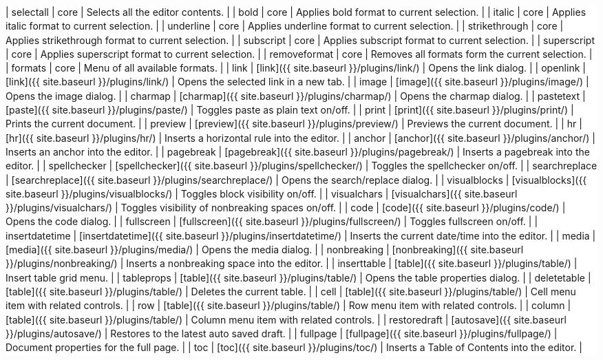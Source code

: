 | selectall | core | Selects all the editor contents. |
| bold | core | Applies bold format to current selection. |
| italic | core | Applies italic format to current selection. |
| underline | core | Applies underline format to current selection. |
| strikethrough | core | Applies strikethrough format to current selection. |
| subscript | core | Applies subscript format to current selection. |
| superscript | core | Applies superscript format to current selection. |
| removeformat | core | Removes all formats form the current selection. |
| formats | core | Menu of all available formats. |
| link | [link]({{ site.baseurl }}/plugins/link/) | Opens the link dialog. |
| openlink | [link]({{ site.baseurl }}/plugins/link/) | Opens the selected link in a new tab. |
| image | [image]({{ site.baseurl }}/plugins/image/) | Opens the image dialog. |
| charmap | [charmap]({{ site.baseurl }}/plugins/charmap/) | Opens the charmap dialog. |
| pastetext | [paste]({{ site.baseurl }}/plugins/paste/) | Toggles paste as plain text on/off. |
| print | [print]({{ site.baseurl }}/plugins/print/) | Prints the current document. |
| preview | [preview]({{ site.baseurl }}/plugins/preview/) | Previews the current document. |
| hr | [hr]({{ site.baseurl }}/plugins/hr/) | Inserts a horizontal rule into the editor. |
| anchor | [anchor]({{ site.baseurl }}/plugins/anchor/) | Inserts an anchor into the editor. |
| pagebreak | [pagebreak]({{ site.baseurl }}/plugins/pagebreak/) | Inserts a pagebreak into the editor. |
| spellchecker | [spellchecker]({{ site.baseurl }}/plugins/spellchecker/) | Toggles the spellchecker on/off. |
| searchreplace | [searchreplace]({{ site.baseurl }}/plugins/searchreplace/) | Opens the search/replace dialog. |
| visualblocks | [visualblocks]({{ site.baseurl }}/plugins/visualblocks/) | Toggles block visibility on/off. |
| visualchars | [visualchars]({{ site.baseurl }}/plugins/visualchars/) | Toggles visibility of nonbreaking spaces on/off. |
| code | [code]({{ site.baseurl }}/plugins/code/) | Opens the code dialog. |
| fullscreen | [fullscreen]({{ site.baseurl }}/plugins/fullscreen/) | Toggles fullscreen on/off. |
| insertdatetime | [insertdatetime]({{ site.baseurl }}/plugins/insertdatetime/) | Inserts the current date/time into the editor. |
| media | [media]({{ site.baseurl }}/plugins/media/) | Opens the media dialog. |
| nonbreaking | [nonbreaking]({{ site.baseurl }}/plugins/nonbreaking/) | Inserts a nonbreaking space into the editor. |
| inserttable | [table]({{ site.baseurl }}/plugins/table/) | Insert table grid menu. |
| tableprops | [table]({{ site.baseurl }}/plugins/table/) | Opens the table properties dialog. |
| deletetable | [table]({{ site.baseurl }}/plugins/table/) | Deletes the current table. |
| cell | [table]({{ site.baseurl }}/plugins/table/) | Cell menu item with related controls. |
| row | [table]({{ site.baseurl }}/plugins/table/) | Row menu item with related controls. |
| column | [table]({{ site.baseurl }}/plugins/table/) | Column menu item with related controls. |
| restoredraft | [autosave]({{ site.baseurl }}/plugins/autosave/) | Restores to the latest auto saved draft. |
| fullpage | [fullpage]({{ site.baseurl }}/plugins/fullpage/) | Document properties for the full page. |
| toc | [toc]({{ site.baseurl }}/plugins/toc/) | Inserts a Table of Contents into the editor. |
